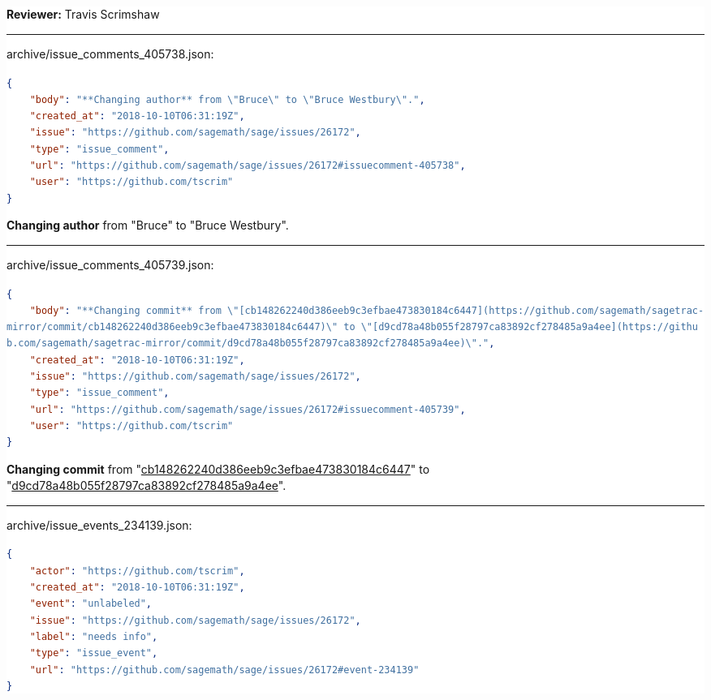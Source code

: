 **Reviewer:** Travis Scrimshaw



---

archive/issue_comments_405738.json:
```json
{
    "body": "**Changing author** from \"Bruce\" to \"Bruce Westbury\".",
    "created_at": "2018-10-10T06:31:19Z",
    "issue": "https://github.com/sagemath/sage/issues/26172",
    "type": "issue_comment",
    "url": "https://github.com/sagemath/sage/issues/26172#issuecomment-405738",
    "user": "https://github.com/tscrim"
}
```

**Changing author** from "Bruce" to "Bruce Westbury".



---

archive/issue_comments_405739.json:
```json
{
    "body": "**Changing commit** from \"[cb148262240d386eeb9c3efbae473830184c6447](https://github.com/sagemath/sagetrac-mirror/commit/cb148262240d386eeb9c3efbae473830184c6447)\" to \"[d9cd78a48b055f28797ca83892cf278485a9a4ee](https://github.com/sagemath/sagetrac-mirror/commit/d9cd78a48b055f28797ca83892cf278485a9a4ee)\".",
    "created_at": "2018-10-10T06:31:19Z",
    "issue": "https://github.com/sagemath/sage/issues/26172",
    "type": "issue_comment",
    "url": "https://github.com/sagemath/sage/issues/26172#issuecomment-405739",
    "user": "https://github.com/tscrim"
}
```

**Changing commit** from "[cb148262240d386eeb9c3efbae473830184c6447](https://github.com/sagemath/sagetrac-mirror/commit/cb148262240d386eeb9c3efbae473830184c6447)" to "[d9cd78a48b055f28797ca83892cf278485a9a4ee](https://github.com/sagemath/sagetrac-mirror/commit/d9cd78a48b055f28797ca83892cf278485a9a4ee)".



---

archive/issue_events_234139.json:
```json
{
    "actor": "https://github.com/tscrim",
    "created_at": "2018-10-10T06:31:19Z",
    "event": "unlabeled",
    "issue": "https://github.com/sagemath/sage/issues/26172",
    "label": "needs info",
    "type": "issue_event",
    "url": "https://github.com/sagemath/sage/issues/26172#event-234139"
}
```
